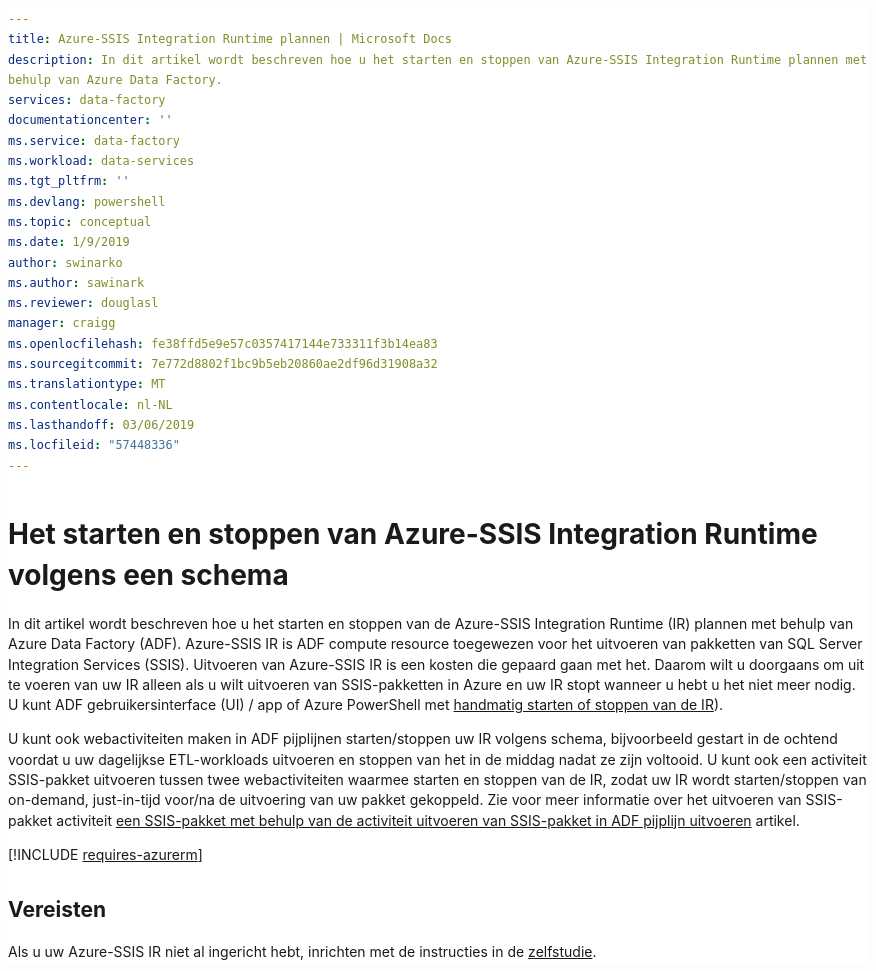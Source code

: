 ```yaml
---
title: Azure-SSIS Integration Runtime plannen | Microsoft Docs
description: In dit artikel wordt beschreven hoe u het starten en stoppen van Azure-SSIS Integration Runtime plannen met behulp van Azure Data Factory.
services: data-factory
documentationcenter: ''
ms.service: data-factory
ms.workload: data-services
ms.tgt_pltfrm: ''
ms.devlang: powershell
ms.topic: conceptual
ms.date: 1/9/2019
author: swinarko
ms.author: sawinark
ms.reviewer: douglasl
manager: craigg
ms.openlocfilehash: fe38ffd5e9e57c0357417144e733311f3b14ea83
ms.sourcegitcommit: 7e772d8802f1bc9b5eb20860ae2df96d31908a32
ms.translationtype: MT
ms.contentlocale: nl-NL
ms.lasthandoff: 03/06/2019
ms.locfileid: "57448336"
---
```

# <a name="how-to-start-and-stop-azure-ssis-integration-runtime-on-a-schedule"></a>Het starten en stoppen van Azure-SSIS Integration Runtime volgens een schema
In dit artikel wordt beschreven hoe u het starten en stoppen van de Azure-SSIS Integration Runtime (IR) plannen met behulp van Azure Data Factory (ADF). Azure-SSIS IR is ADF compute resource toegewezen voor het uitvoeren van pakketten van SQL Server Integration Services (SSIS). Uitvoeren van Azure-SSIS IR is een kosten die gepaard gaan met het. Daarom wilt u doorgaans om uit te voeren van uw IR alleen als u wilt uitvoeren van SSIS-pakketten in Azure en uw IR stopt wanneer u hebt u het niet meer nodig. U kunt ADF gebruikersinterface (UI) / app of Azure PowerShell met [handmatig starten of stoppen van de IR](manage-azure-ssis-integration-runtime.md)).

U kunt ook webactiviteiten maken in ADF pijplijnen starten/stoppen uw IR volgens schema, bijvoorbeeld gestart in de ochtend voordat u uw dagelijkse ETL-workloads uitvoeren en stoppen van het in de middag nadat ze zijn voltooid.  U kunt ook een activiteit SSIS-pakket uitvoeren tussen twee webactiviteiten waarmee starten en stoppen van de IR, zodat uw IR wordt starten/stoppen van on-demand, just-in-tijd voor/na de uitvoering van uw pakket gekoppeld. Zie voor meer informatie over het uitvoeren van SSIS-pakket activiteit [een SSIS-pakket met behulp van de activiteit uitvoeren van SSIS-pakket in ADF pijplijn uitvoeren](how-to-invoke-ssis-package-ssis-activity.md) artikel.

[!INCLUDE [requires-azurerm](../../includes/requires-azurerm.md)]

## <a name="prerequisites"></a>Vereisten
Als u uw Azure-SSIS IR niet al ingericht hebt, inrichten met de instructies in de [zelfstudie](tutorial-create-azure-ssis-runtime-portal.md). 
